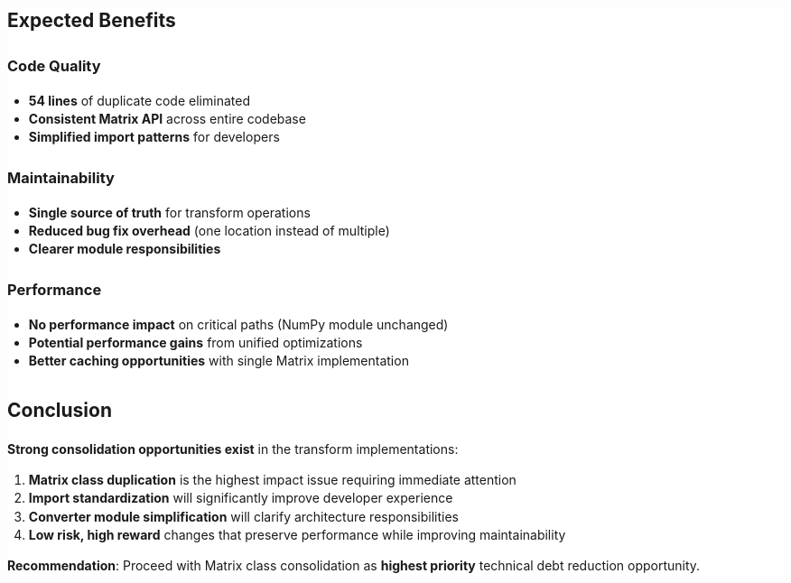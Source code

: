 ## Expected Benefits

### Code Quality
- **54 lines** of duplicate code eliminated
- **Consistent Matrix API** across entire codebase
- **Simplified import patterns** for developers

### Maintainability
- **Single source of truth** for transform operations
- **Reduced bug fix overhead** (one location instead of multiple)
- **Clearer module responsibilities**

### Performance
- **No performance impact** on critical paths (NumPy module unchanged)
- **Potential performance gains** from unified optimizations
- **Better caching opportunities** with single Matrix implementation

## Conclusion

**Strong consolidation opportunities exist** in the transform implementations:

1. **Matrix class duplication** is the highest impact issue requiring immediate attention
2. **Import standardization** will significantly improve developer experience
3. **Converter module simplification** will clarify architecture responsibilities
4. **Low risk, high reward** changes that preserve performance while improving maintainability

**Recommendation**: Proceed with Matrix class consolidation as **highest priority** technical debt reduction opportunity.